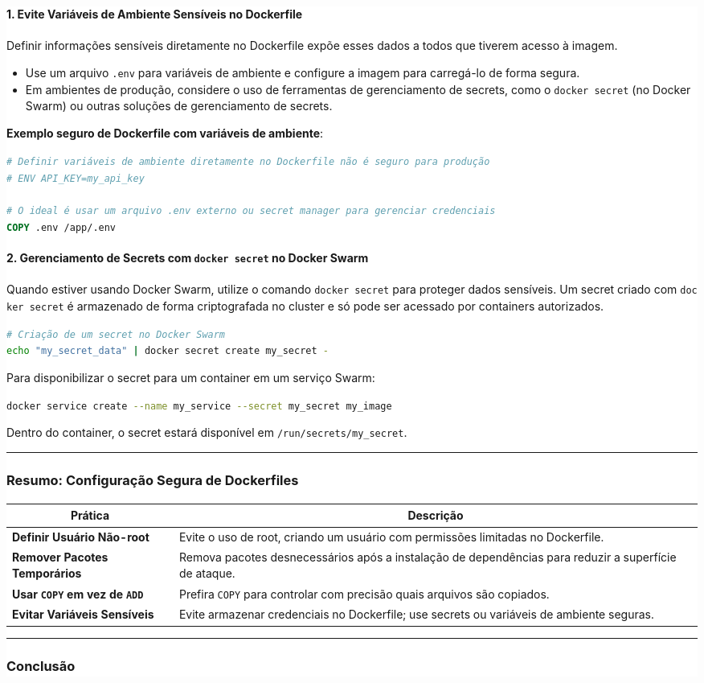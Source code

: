 #### **1. Evite Variáveis de Ambiente Sensíveis no Dockerfile**

Definir informações sensíveis diretamente no Dockerfile expõe esses dados a todos que tiverem acesso à imagem.

- Use um arquivo `.env` para variáveis de ambiente e configure a imagem para carregá-lo de forma segura.
- Em ambientes de produção, considere o uso de ferramentas de gerenciamento de secrets, como o `docker secret` (no Docker Swarm) ou outras soluções de gerenciamento de secrets.

**Exemplo seguro de Dockerfile com variáveis de ambiente**:
```Dockerfile
# Definir variáveis de ambiente diretamente no Dockerfile não é seguro para produção
# ENV API_KEY=my_api_key

# O ideal é usar um arquivo .env externo ou secret manager para gerenciar credenciais
COPY .env /app/.env
```

#### **2. Gerenciamento de Secrets com `docker secret` no Docker Swarm**

Quando estiver usando Docker Swarm, utilize o comando `docker secret` para proteger dados sensíveis. Um secret criado com `docker secret` é armazenado de forma criptografada no cluster e só pode ser acessado por containers autorizados.

```bash
# Criação de um secret no Docker Swarm
echo "my_secret_data" | docker secret create my_secret -
```

Para disponibilizar o secret para um container em um serviço Swarm:
```bash
docker service create --name my_service --secret my_secret my_image
```

Dentro do container, o secret estará disponível em `/run/secrets/my_secret`.

---

### **Resumo: Configuração Segura de Dockerfiles**

| Prática                          | Descrição                                                                                   |
|----------------------------------|---------------------------------------------------------------------------------------------|
| **Definir Usuário Não-root**     | Evite o uso de root, criando um usuário com permissões limitadas no Dockerfile.             |
| **Remover Pacotes Temporários**  | Remova pacotes desnecessários após a instalação de dependências para reduzir a superfície de ataque. |
| **Usar `COPY` em vez de `ADD`**  | Prefira `COPY` para controlar com precisão quais arquivos são copiados.                     |
| **Evitar Variáveis Sensíveis**   | Evite armazenar credenciais no Dockerfile; use secrets ou variáveis de ambiente seguras.    |

---

### Conclusão
